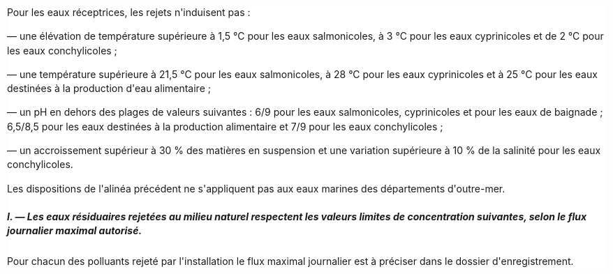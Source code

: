 Pour les eaux réceptrices, les rejets n'induisent pas :

― une élévation de température supérieure à 1,5 °C pour les eaux salmonicoles, à 3 °C pour les eaux cyprinicoles et de 2 °C pour les eaux conchylicoles ;

― une température supérieure à 21,5 °C pour les eaux salmonicoles, à 28 °C pour les eaux cyprinicoles et à 25 °C pour les eaux destinées à la production d'eau alimentaire ;

― un pH en dehors des plages de valeurs suivantes : 6/9 pour les eaux salmonicoles, cyprinicoles et pour les eaux de baignade ; 6,5/8,5 pour les eaux destinées à la production alimentaire et 7/9 pour les eaux conchylicoles ;

― un accroissement supérieur à 30 % des matières en suspension et une variation supérieure à 10 % de la salinité pour les eaux conchylicoles.

Les dispositions de l'alinéa précédent ne s'appliquent pas aux eaux marines des départements d'outre-mer.

#### 

##### I. ― Les eaux résiduaires rejetées au milieu naturel respectent les valeurs limites de concentration suivantes, selon le flux journalier maximal autorisé.

Pour chacun des polluants rejeté par l'installation le flux maximal journalier est à préciser dans le dossier d'enregistrement.
